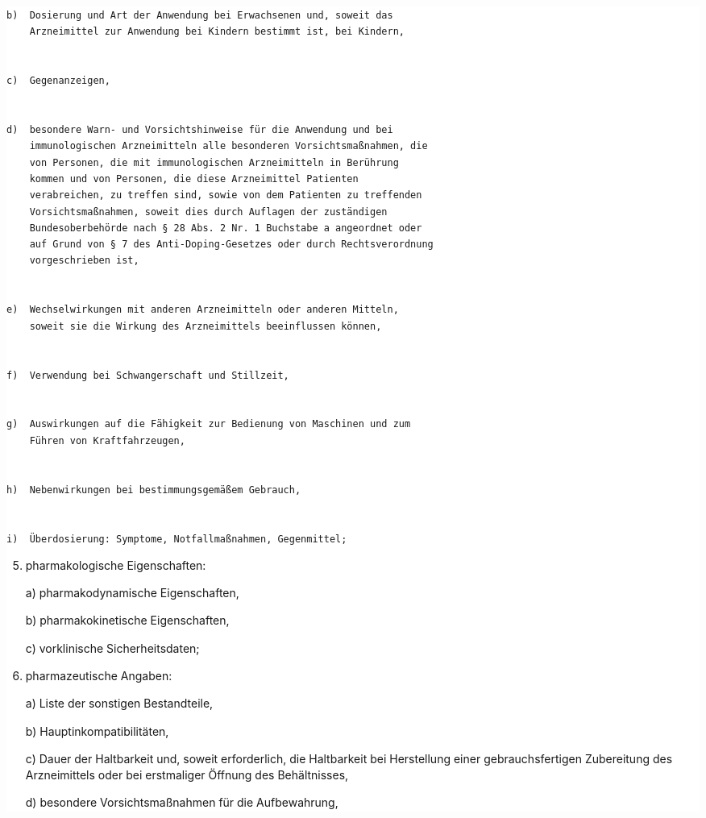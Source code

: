 
    b)  Dosierung und Art der Anwendung bei Erwachsenen und, soweit das
        Arzneimittel zur Anwendung bei Kindern bestimmt ist, bei Kindern,


    c)  Gegenanzeigen,


    d)  besondere Warn- und Vorsichtshinweise für die Anwendung und bei
        immunologischen Arzneimitteln alle besonderen Vorsichtsmaßnahmen, die
        von Personen, die mit immunologischen Arzneimitteln in Berührung
        kommen und von Personen, die diese Arzneimittel Patienten
        verabreichen, zu treffen sind, sowie von dem Patienten zu treffenden
        Vorsichtsmaßnahmen, soweit dies durch Auflagen der zuständigen
        Bundesoberbehörde nach § 28 Abs. 2 Nr. 1 Buchstabe a angeordnet oder
        auf Grund von § 7 des Anti-Doping-Gesetzes oder durch Rechtsverordnung
        vorgeschrieben ist,


    e)  Wechselwirkungen mit anderen Arzneimitteln oder anderen Mitteln,
        soweit sie die Wirkung des Arzneimittels beeinflussen können,


    f)  Verwendung bei Schwangerschaft und Stillzeit,


    g)  Auswirkungen auf die Fähigkeit zur Bedienung von Maschinen und zum
        Führen von Kraftfahrzeugen,


    h)  Nebenwirkungen bei bestimmungsgemäßem Gebrauch,


    i)  Überdosierung: Symptome, Notfallmaßnahmen, Gegenmittel;





5.  pharmakologische Eigenschaften:

    a)  pharmakodynamische Eigenschaften,


    b)  pharmakokinetische Eigenschaften,


    c)  vorklinische Sicherheitsdaten;





6.  pharmazeutische Angaben:

    a)  Liste der sonstigen Bestandteile,


    b)  Hauptinkompatibilitäten,


    c)  Dauer der Haltbarkeit und, soweit erforderlich, die Haltbarkeit bei
        Herstellung einer gebrauchsfertigen Zubereitung des Arzneimittels oder
        bei erstmaliger Öffnung des Behältnisses,


    d)  besondere Vorsichtsmaßnahmen für die Aufbewahrung,

